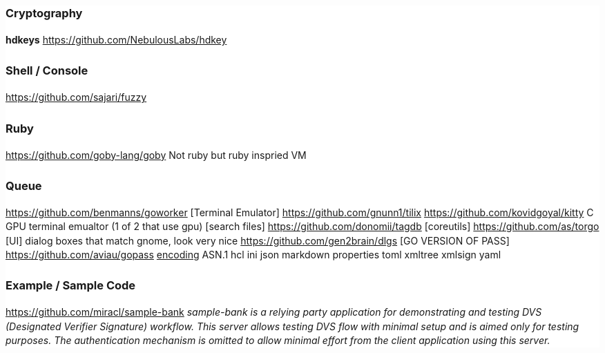 
### Cryptography ###############################
**hdkeys**
https://github.com/NebulousLabs/hdkey
### Shell / Console ###############################
https://github.com/sajari/fuzzy
### Ruby 
https://github.com/goby-lang/goby
Not ruby but ruby inspried VM 
### Queue 
https://github.com/benmanns/goworker
[Terminal Emulator]
https://github.com/gnunn1/tilix
https://github.com/kovidgoyal/kitty
C GPU terminal emualtor (1 of 2 that use gpu)
[search files]
https://github.com/donomii/tagdb
[coreutils]
https://github.com/as/torgo
[UI]
dialog boxes that match gnome, look very nice
https://github.com/gen2brain/dlgs
[GO VERSION OF PASS]
https://github.com/aviau/gopass
[encoding](https://github.com/gostores/encoding)
    ASN.1
    hcl
    ini
    json
    markdown
    properties
    toml
    xmltree
    xmlsign
    yaml
### Example / Sample Code ###############################
https://github.com/miracl/sample-bank
_sample-bank is a relying party application for demonstrating and testing DVS (Designated Verifier Signature) workflow. This server allows testing DVS flow with minimal setup and is aimed only for testing purposes. The authentication mechanism is omitted to allow minimal effort from the client application using this server._
